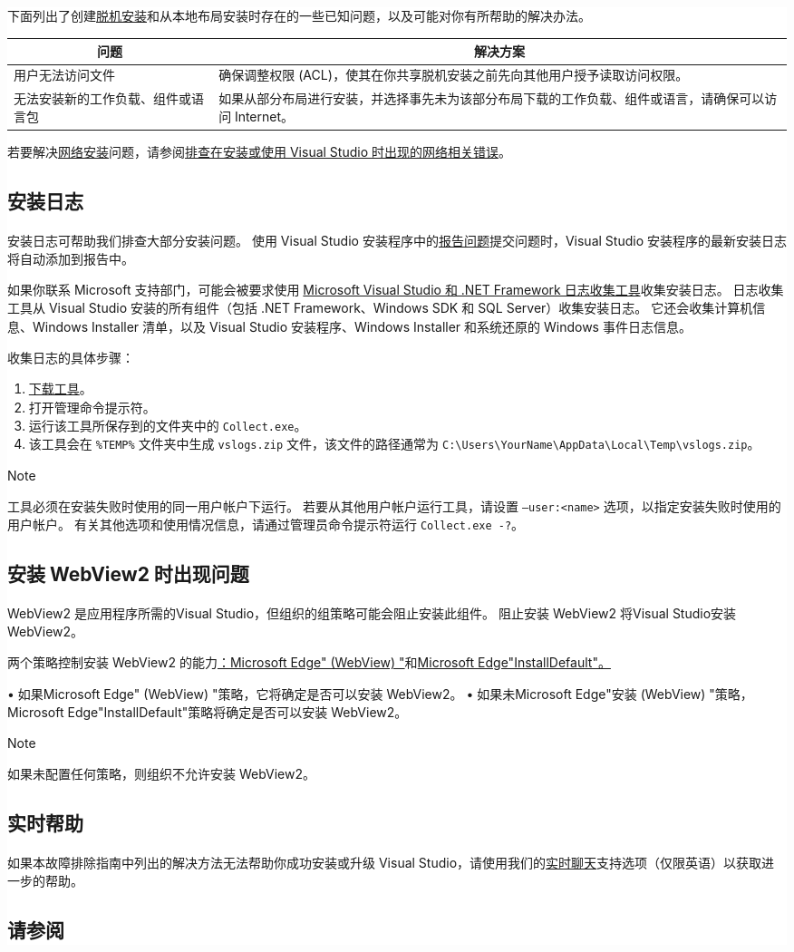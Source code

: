 下面列出了创建[脱机安装](create-an-offline-installation-of-visual-studio.md)和从本地布局安装时存在的一些已知问题，以及可能对你有所帮助的解决办法。

| 问题       | 解决方案 |
| ----------- | -------- |
| 用户无法访问文件 | 确保调整权限 (ACL)，使其在你共享脱机安装之前先向其他用户授予读取访问权限。 |
| 无法安装新的工作负载、组件或语言包 | 如果从部分布局进行安装，并选择事先未为该部分布局下载的工作负载、组件或语言，请确保可以访问 Internet。 |

若要解决[网络安装](create-a-network-installation-of-visual-studio.md)问题，请参阅[排查在安装或使用 Visual Studio 时出现的网络相关错误](troubleshooting-network-related-errors-in-visual-studio.md)。

## <a name="installation-logs"></a>安装日志

安装日志可帮助我们排查大部分安装问题。 使用 Visual Studio 安装程序中的[报告问题](../ide/how-to-report-a-problem-with-visual-studio.md)提交问题时，Visual Studio 安装程序的最新安装日志将自动添加到报告中。

如果你联系 Microsoft 支持部门，可能会被要求使用 [Microsoft Visual Studio 和 .NET Framework 日志收集工具](https://www.microsoft.com/download/details.aspx?id=12493)收集安装日志。 日志收集工具从 Visual Studio 安装的所有组件（包括 .NET Framework、Windows SDK 和 SQL Server）收集安装日志。 它还会收集计算机信息、Windows Installer 清单，以及 Visual Studio 安装程序、Windows Installer 和系统还原的 Windows 事件日志信息。

收集日志的具体步骤：

1. [下载工具](https://www.microsoft.com/download/details.aspx?id=12493)。
1. 打开管理命令提示符。
1. 运行该工具所保存到的文件夹中的 `Collect.exe`。
1. 该工具会在 `%TEMP%` 文件夹中生成 `vslogs.zip` 文件，该文件的路径通常为 `C:\Users\YourName\AppData\Local\Temp\vslogs.zip`。

> [!NOTE]
> 工具必须在安装失败时使用的同一用户帐户下运行。 若要从其他用户帐户运行工具，请设置 `–user:<name>` 选项，以指定安装失败时使用的用户帐户。 有关其他选项和使用情况信息，请通过管理员命令提示符运行 `Collect.exe -?`。

## <a name="problems-installing-webview2"></a>安装 WebView2 时出现问题

WebView2 是应用程序所需的Visual Studio，但组织的组策略可能会阻止安装此组件。 阻止安装 WebView2 将Visual Studio安装 WebView2。 

两个策略控制安装 WebView2 的能力[：Microsoft Edge" (WebView) "](/deployedge/microsoft-edge-update-policies#install-webview)和[Microsoft Edge"InstallDefault"。](/deployedge/microsoft-edge-update-policies#installdefault)

• 如果Microsoft Edge" (WebView) "策略，它将确定是否可以安装 WebView2。
• 如果未Microsoft Edge"安装 (WebView) "策略，Microsoft Edge"InstallDefault"策略将确定是否可以安装 WebView2。

> [!NOTE]
> 如果未配置任何策略，则组织不允许安装 WebView2。

## <a name="live-help"></a>实时帮助

如果本故障排除指南中列出的解决方法无法帮助你成功安装或升级 Visual Studio，请使用我们的[实时聊天](https://visualstudio.microsoft.com/vs/support/#talktous)支持选项（仅限英语）以获取进一步的帮助。

## <a name="see-also"></a>请参阅
